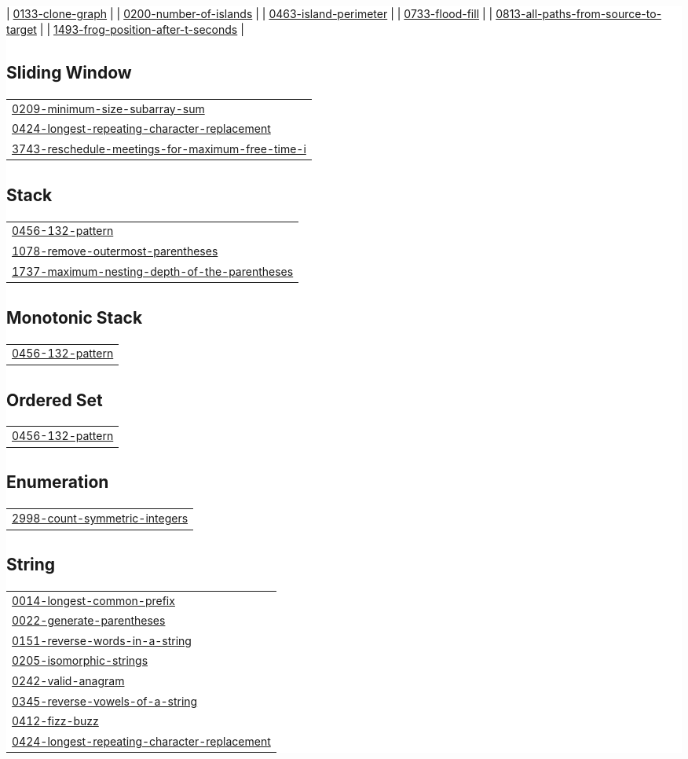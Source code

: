 | [0133-clone-graph](https://github.com/MananHere576/DSA-WITH-JAVA/tree/master/0133-clone-graph) |
| [0200-number-of-islands](https://github.com/MananHere576/DSA-WITH-JAVA/tree/master/0200-number-of-islands) |
| [0463-island-perimeter](https://github.com/MananHere576/DSA-WITH-JAVA/tree/master/0463-island-perimeter) |
| [0733-flood-fill](https://github.com/MananHere576/DSA-WITH-JAVA/tree/master/0733-flood-fill) |
| [0813-all-paths-from-source-to-target](https://github.com/MananHere576/DSA-WITH-JAVA/tree/master/0813-all-paths-from-source-to-target) |
| [1493-frog-position-after-t-seconds](https://github.com/MananHere576/DSA-WITH-JAVA/tree/master/1493-frog-position-after-t-seconds) |
## Sliding Window
|  |
| ------- |
| [0209-minimum-size-subarray-sum](https://github.com/MananHere576/DSA-WITH-JAVA/tree/master/0209-minimum-size-subarray-sum) |
| [0424-longest-repeating-character-replacement](https://github.com/MananHere576/DSA-WITH-JAVA/tree/master/0424-longest-repeating-character-replacement) |
| [3743-reschedule-meetings-for-maximum-free-time-i](https://github.com/MananHere576/DSA-WITH-JAVA/tree/master/3743-reschedule-meetings-for-maximum-free-time-i) |
## Stack
|  |
| ------- |
| [0456-132-pattern](https://github.com/MananHere576/DSA-WITH-JAVA/tree/master/0456-132-pattern) |
| [1078-remove-outermost-parentheses](https://github.com/MananHere576/DSA-WITH-JAVA/tree/master/1078-remove-outermost-parentheses) |
| [1737-maximum-nesting-depth-of-the-parentheses](https://github.com/MananHere576/DSA-WITH-JAVA/tree/master/1737-maximum-nesting-depth-of-the-parentheses) |
## Monotonic Stack
|  |
| ------- |
| [0456-132-pattern](https://github.com/MananHere576/DSA-WITH-JAVA/tree/master/0456-132-pattern) |
## Ordered Set
|  |
| ------- |
| [0456-132-pattern](https://github.com/MananHere576/DSA-WITH-JAVA/tree/master/0456-132-pattern) |
## Enumeration
|  |
| ------- |
| [2998-count-symmetric-integers](https://github.com/MananHere576/DSA-WITH-JAVA/tree/master/2998-count-symmetric-integers) |
## String
|  |
| ------- |
| [0014-longest-common-prefix](https://github.com/MananHere576/DSA-WITH-JAVA/tree/master/0014-longest-common-prefix) |
| [0022-generate-parentheses](https://github.com/MananHere576/DSA-WITH-JAVA/tree/master/0022-generate-parentheses) |
| [0151-reverse-words-in-a-string](https://github.com/MananHere576/DSA-WITH-JAVA/tree/master/0151-reverse-words-in-a-string) |
| [0205-isomorphic-strings](https://github.com/MananHere576/DSA-WITH-JAVA/tree/master/0205-isomorphic-strings) |
| [0242-valid-anagram](https://github.com/MananHere576/DSA-WITH-JAVA/tree/master/0242-valid-anagram) |
| [0345-reverse-vowels-of-a-string](https://github.com/MananHere576/DSA-WITH-JAVA/tree/master/0345-reverse-vowels-of-a-string) |
| [0412-fizz-buzz](https://github.com/MananHere576/DSA-WITH-JAVA/tree/master/0412-fizz-buzz) |
| [0424-longest-repeating-character-replacement](https://github.com/MananHere576/DSA-WITH-JAVA/tree/master/0424-longest-repeating-character-replacement) |